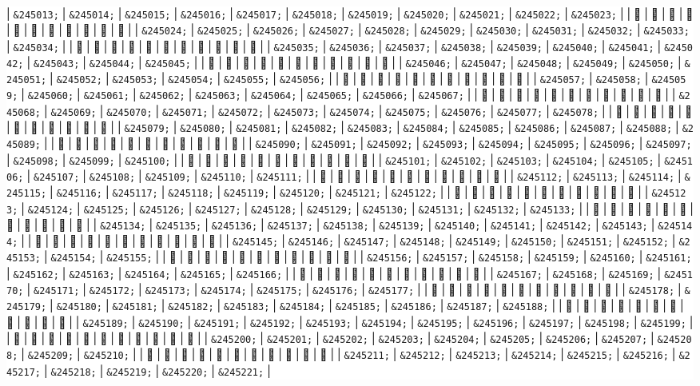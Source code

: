 | `&245013;` | `&245014;` | `&245015;` | `&245016;` | `&245017;` | `&245018;` | `&245019;` | `&245020;` | `&245021;` | `&245022;` | `&245023;` | 
| &#245024; | &#245025; | &#245026; | &#245027; | &#245028; | &#245029; | &#245030; | &#245031; | &#245032; | &#245033; | &#245034; | 
| `&245024;` | `&245025;` | `&245026;` | `&245027;` | `&245028;` | `&245029;` | `&245030;` | `&245031;` | `&245032;` | `&245033;` | `&245034;` | 
| &#245035; | &#245036; | &#245037; | &#245038; | &#245039; | &#245040; | &#245041; | &#245042; | &#245043; | &#245044; | &#245045; | 
| `&245035;` | `&245036;` | `&245037;` | `&245038;` | `&245039;` | `&245040;` | `&245041;` | `&245042;` | `&245043;` | `&245044;` | `&245045;` | 
| &#245046; | &#245047; | &#245048; | &#245049; | &#245050; | &#245051; | &#245052; | &#245053; | &#245054; | &#245055; | &#245056; | 
| `&245046;` | `&245047;` | `&245048;` | `&245049;` | `&245050;` | `&245051;` | `&245052;` | `&245053;` | `&245054;` | `&245055;` | `&245056;` | 
| &#245057; | &#245058; | &#245059; | &#245060; | &#245061; | &#245062; | &#245063; | &#245064; | &#245065; | &#245066; | &#245067; | 
| `&245057;` | `&245058;` | `&245059;` | `&245060;` | `&245061;` | `&245062;` | `&245063;` | `&245064;` | `&245065;` | `&245066;` | `&245067;` | 
| &#245068; | &#245069; | &#245070; | &#245071; | &#245072; | &#245073; | &#245074; | &#245075; | &#245076; | &#245077; | &#245078; | 
| `&245068;` | `&245069;` | `&245070;` | `&245071;` | `&245072;` | `&245073;` | `&245074;` | `&245075;` | `&245076;` | `&245077;` | `&245078;` | 
| &#245079; | &#245080; | &#245081; | &#245082; | &#245083; | &#245084; | &#245085; | &#245086; | &#245087; | &#245088; | &#245089; | 
| `&245079;` | `&245080;` | `&245081;` | `&245082;` | `&245083;` | `&245084;` | `&245085;` | `&245086;` | `&245087;` | `&245088;` | `&245089;` | 
| &#245090; | &#245091; | &#245092; | &#245093; | &#245094; | &#245095; | &#245096; | &#245097; | &#245098; | &#245099; | &#245100; | 
| `&245090;` | `&245091;` | `&245092;` | `&245093;` | `&245094;` | `&245095;` | `&245096;` | `&245097;` | `&245098;` | `&245099;` | `&245100;` | 
| &#245101; | &#245102; | &#245103; | &#245104; | &#245105; | &#245106; | &#245107; | &#245108; | &#245109; | &#245110; | &#245111; | 
| `&245101;` | `&245102;` | `&245103;` | `&245104;` | `&245105;` | `&245106;` | `&245107;` | `&245108;` | `&245109;` | `&245110;` | `&245111;` | 
| &#245112; | &#245113; | &#245114; | &#245115; | &#245116; | &#245117; | &#245118; | &#245119; | &#245120; | &#245121; | &#245122; | 
| `&245112;` | `&245113;` | `&245114;` | `&245115;` | `&245116;` | `&245117;` | `&245118;` | `&245119;` | `&245120;` | `&245121;` | `&245122;` | 
| &#245123; | &#245124; | &#245125; | &#245126; | &#245127; | &#245128; | &#245129; | &#245130; | &#245131; | &#245132; | &#245133; | 
| `&245123;` | `&245124;` | `&245125;` | `&245126;` | `&245127;` | `&245128;` | `&245129;` | `&245130;` | `&245131;` | `&245132;` | `&245133;` | 
| &#245134; | &#245135; | &#245136; | &#245137; | &#245138; | &#245139; | &#245140; | &#245141; | &#245142; | &#245143; | &#245144; | 
| `&245134;` | `&245135;` | `&245136;` | `&245137;` | `&245138;` | `&245139;` | `&245140;` | `&245141;` | `&245142;` | `&245143;` | `&245144;` | 
| &#245145; | &#245146; | &#245147; | &#245148; | &#245149; | &#245150; | &#245151; | &#245152; | &#245153; | &#245154; | &#245155; | 
| `&245145;` | `&245146;` | `&245147;` | `&245148;` | `&245149;` | `&245150;` | `&245151;` | `&245152;` | `&245153;` | `&245154;` | `&245155;` | 
| &#245156; | &#245157; | &#245158; | &#245159; | &#245160; | &#245161; | &#245162; | &#245163; | &#245164; | &#245165; | &#245166; | 
| `&245156;` | `&245157;` | `&245158;` | `&245159;` | `&245160;` | `&245161;` | `&245162;` | `&245163;` | `&245164;` | `&245165;` | `&245166;` | 
| &#245167; | &#245168; | &#245169; | &#245170; | &#245171; | &#245172; | &#245173; | &#245174; | &#245175; | &#245176; | &#245177; | 
| `&245167;` | `&245168;` | `&245169;` | `&245170;` | `&245171;` | `&245172;` | `&245173;` | `&245174;` | `&245175;` | `&245176;` | `&245177;` | 
| &#245178; | &#245179; | &#245180; | &#245181; | &#245182; | &#245183; | &#245184; | &#245185; | &#245186; | &#245187; | &#245188; | 
| `&245178;` | `&245179;` | `&245180;` | `&245181;` | `&245182;` | `&245183;` | `&245184;` | `&245185;` | `&245186;` | `&245187;` | `&245188;` | 
| &#245189; | &#245190; | &#245191; | &#245192; | &#245193; | &#245194; | &#245195; | &#245196; | &#245197; | &#245198; | &#245199; | 
| `&245189;` | `&245190;` | `&245191;` | `&245192;` | `&245193;` | `&245194;` | `&245195;` | `&245196;` | `&245197;` | `&245198;` | `&245199;` | 
| &#245200; | &#245201; | &#245202; | &#245203; | &#245204; | &#245205; | &#245206; | &#245207; | &#245208; | &#245209; | &#245210; | 
| `&245200;` | `&245201;` | `&245202;` | `&245203;` | `&245204;` | `&245205;` | `&245206;` | `&245207;` | `&245208;` | `&245209;` | `&245210;` | 
| &#245211; | &#245212; | &#245213; | &#245214; | &#245215; | &#245216; | &#245217; | &#245218; | &#245219; | &#245220; | &#245221; | 
| `&245211;` | `&245212;` | `&245213;` | `&245214;` | `&245215;` | `&245216;` | `&245217;` | `&245218;` | `&245219;` | `&245220;` | `&245221;` | 